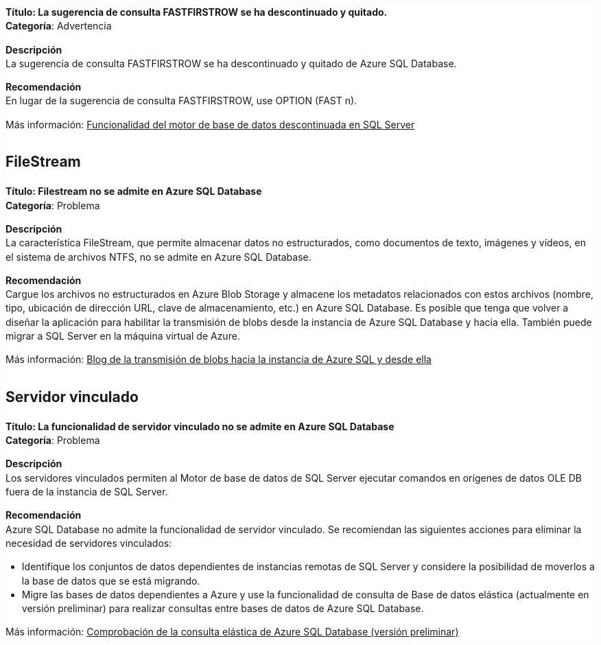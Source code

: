 **Título: La sugerencia de consulta FASTFIRSTROW se ha descontinuado y quitado.**    
**Categoría**: Advertencia   

**Descripción**   
La sugerencia de consulta FASTFIRSTROW se ha descontinuado y quitado de Azure SQL Database.  


**Recomendación**   
En lugar de la sugerencia de consulta FASTFIRSTROW, use OPTION (FAST n).

Más información: [Funcionalidad del motor de base de datos descontinuada en SQL Server](/previous-versions/sql/2014/database-engine/discontinued-database-engine-functionality-in-sql-server-2016#Denali)

## <a name="filestream"></a>FileStream<a id="FileStream"></a>

**Título: Filestream no se admite en Azure SQL Database**   
**Categoría**: Problema   

**Descripción**   
La característica FileStream, que permite almacenar datos no estructurados, como documentos de texto, imágenes y vídeos, en el sistema de archivos NTFS, no se admite en Azure SQL Database. 


**Recomendación**   
Cargue los archivos no estructurados en Azure Blob Storage y almacene los metadatos relacionados con estos archivos (nombre, tipo, ubicación de dirección URL, clave de almacenamiento, etc.) en Azure SQL Database. Es posible que tenga que volver a diseñar la aplicación para habilitar la transmisión de blobs desde la instancia de Azure SQL Database y hacia ella. También puede migrar a SQL Server en la máquina virtual de Azure.

Más información: [Blog de la transmisión de blobs hacia la instancia de Azure SQL y desde ella](https://azure.microsoft.com/blog/streaming-blobs-to-and-from-sql-azure/)


## <a name="linked-server"></a>Servidor vinculado<a id="LinkedServer"></a>

**Título: La funcionalidad de servidor vinculado no se admite en Azure SQL Database**   
**Categoría**: Problema   

**Descripción**   
Los servidores vinculados permiten al Motor de base de datos de SQL Server ejecutar comandos en orígenes de datos OLE DB fuera de la instancia de SQL Server. 


**Recomendación**   
Azure SQL Database no admite la funcionalidad de servidor vinculado. Se recomiendan las siguientes acciones para eliminar la necesidad de servidores vinculados: 
- Identifique los conjuntos de datos dependientes de instancias remotas de SQL Server y considere la posibilidad de moverlos a la base de datos que se está migrando. 
- Migre las bases de datos dependientes a Azure y use la funcionalidad de consulta de Base de datos elástica (actualmente en versión preliminar) para realizar consultas entre bases de datos de Azure SQL Database. 

Más información: [Comprobación de la consulta elástica de Azure SQL Database (versión preliminar)](../../database/elastic-query-overview.md) 
